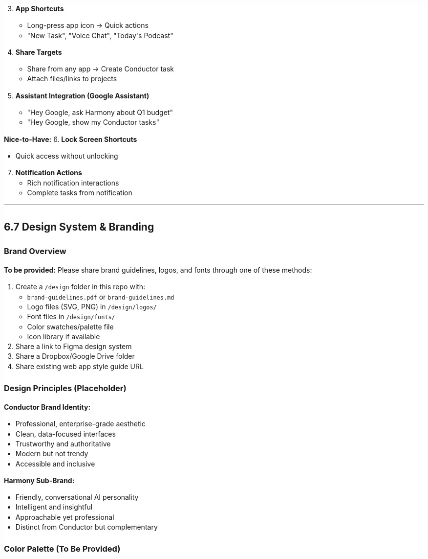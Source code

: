 3. **App Shortcuts**
   - Long-press app icon → Quick actions
   - "New Task", "Voice Chat", "Today's Podcast"

4. **Share Targets**
   - Share from any app → Create Conductor task
   - Attach files/links to projects

5. **Assistant Integration (Google Assistant)**
   - "Hey Google, ask Harmony about Q1 budget"
   - "Hey Google, show my Conductor tasks"

**Nice-to-Have:**
6. **Lock Screen Shortcuts**
   - Quick access without unlocking

7. **Notification Actions**
   - Rich notification interactions
   - Complete tasks from notification


---

## 6.7 Design System & Branding

### Brand Overview
**To be provided:** Please share brand guidelines, logos, and fonts through one of these methods:
1. Create a `/design` folder in this repo with:
   - `brand-guidelines.pdf` or `brand-guidelines.md`
   - Logo files (SVG, PNG) in `/design/logos/`
   - Font files in `/design/fonts/`
   - Color swatches/palette file
   - Icon library if available
2. Share a link to Figma design system
3. Share a Dropbox/Google Drive folder
4. Share existing web app style guide URL

### Design Principles (Placeholder)

**Conductor Brand Identity:**
- Professional, enterprise-grade aesthetic
- Clean, data-focused interfaces
- Trustworthy and authoritative
- Modern but not trendy
- Accessible and inclusive

**Harmony Sub-Brand:**
- Friendly, conversational AI personality
- Intelligent and insightful
- Approachable yet professional
- Distinct from Conductor but complementary

### Color Palette (To Be Provided)
